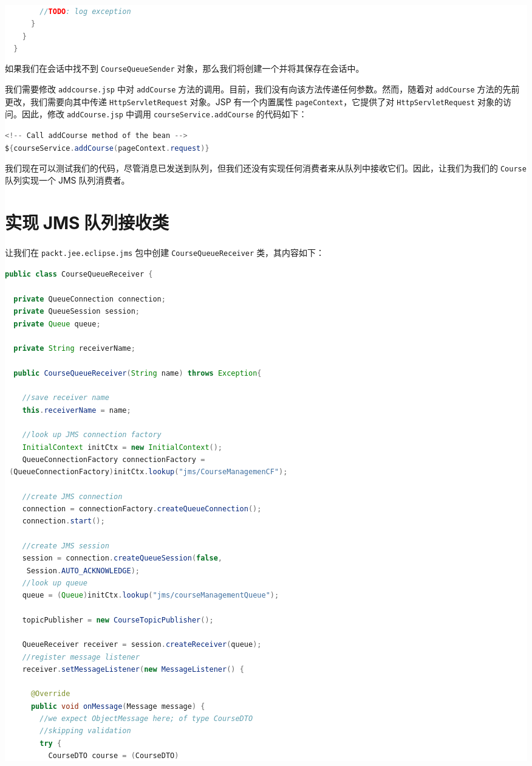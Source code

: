 ```java
        //TODO: log exception 
      } 
    } 
  } 
```

如果我们在会话中找不到 `CourseQueueSender` 对象，那么我们将创建一个并将其保存在会话中。

我们需要修改 `addcourse.jsp` 中对 `addCourse` 方法的调用。目前，我们没有向该方法传递任何参数。然而，随着对 `addCourse` 方法的先前更改，我们需要向其中传递 `HttpServletRequest` 对象。JSP 有一个内置属性 `pageContext`，它提供了对 `HttpServletRequest` 对象的访问。因此，修改 `addCourse.jsp` 中调用 `courseService.addCourse` 的代码如下：

```java
<!-- Call addCourse method of the bean --> 
${courseService.addCourse(pageContext.request)} 
```

我们现在可以测试我们的代码，尽管消息已发送到队列，但我们还没有实现任何消费者来从队列中接收它们。因此，让我们为我们的 `Course` 队列实现一个 JMS 队列消费者。

# 实现 JMS 队列接收类

让我们在 `packt.jee.eclipse.jms` 包中创建 `CourseQueueReceiver` 类，其内容如下：

```java
public class CourseQueueReceiver { 

  private QueueConnection connection; 
  private QueueSession session; 
  private Queue queue; 

  private String receiverName; 

  public CourseQueueReceiver(String name) throws Exception{ 

    //save receiver name 
    this.receiverName = name; 

    //look up JMS connection factory 
    InitialContext initCtx = new InitialContext(); 
    QueueConnectionFactory connectionFactory = 
 (QueueConnectionFactory)initCtx.lookup("jms/CourseManagemenCF"); 

    //create JMS connection 
    connection = connectionFactory.createQueueConnection(); 
    connection.start(); 

    //create JMS session 
    session = connection.createQueueSession(false, 
     Session.AUTO_ACKNOWLEDGE); 
    //look up queue 
    queue = (Queue)initCtx.lookup("jms/courseManagementQueue"); 

    topicPublisher = new CourseTopicPublisher(); 

    QueueReceiver receiver = session.createReceiver(queue); 
    //register message listener 
    receiver.setMessageListener(new MessageListener() { 

      @Override 
      public void onMessage(Message message) { 
        //we expect ObjectMessage here; of type CourseDTO 
        //skipping validation 
        try { 
          CourseDTO course = (CourseDTO) 
```